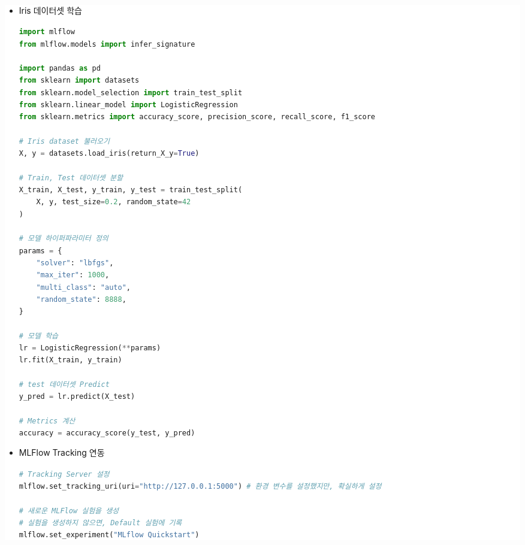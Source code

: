 - Iris 데이터셋 학습
    ```python
    import mlflow
    from mlflow.models import infer_signature

    import pandas as pd
    from sklearn import datasets
    from sklearn.model_selection import train_test_split
    from sklearn.linear_model import LogisticRegression
    from sklearn.metrics import accuracy_score, precision_score, recall_score, f1_score

    # Iris dataset 불러오기
    X, y = datasets.load_iris(return_X_y=True)

    # Train, Test 데이터셋 분할
    X_train, X_test, y_train, y_test = train_test_split(
        X, y, test_size=0.2, random_state=42
    )

    # 모델 하이퍼파라미터 정의
    params = {
        "solver": "lbfgs",
        "max_iter": 1000,
        "multi_class": "auto",
        "random_state": 8888,
    }

    # 모델 학습
    lr = LogisticRegression(**params)
    lr.fit(X_train, y_train)

    # test 데이터셋 Predict
    y_pred = lr.predict(X_test)

    # Metrics 계산
    accuracy = accuracy_score(y_test, y_pred)
    ```

- MLFlow Tracking 연동
    ```python
    # Tracking Server 설정
    mlflow.set_tracking_uri(uri="http://127.0.0.1:5000") # 환경 변수를 설정했지만, 확실하게 설정

    # 새로운 MLFlow 실험을 생성
    # 실험을 생성하지 않으면, Default 실험에 기록 
    mlflow.set_experiment("MLflow Quickstart")
